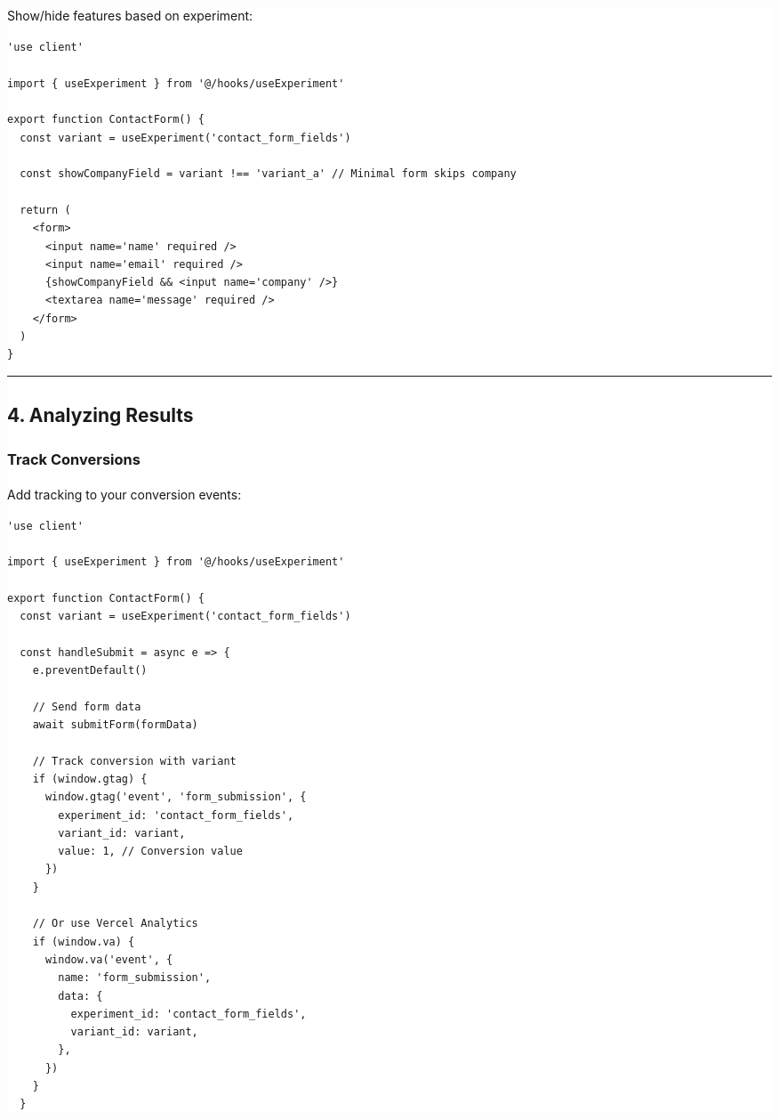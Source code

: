 Show/hide features based on experiment:

```tsx
'use client'

import { useExperiment } from '@/hooks/useExperiment'

export function ContactForm() {
  const variant = useExperiment('contact_form_fields')

  const showCompanyField = variant !== 'variant_a' // Minimal form skips company

  return (
    <form>
      <input name='name' required />
      <input name='email' required />
      {showCompanyField && <input name='company' />}
      <textarea name='message' required />
    </form>
  )
}
```

---

## 4. Analyzing Results

### Track Conversions

Add tracking to your conversion events:

```tsx
'use client'

import { useExperiment } from '@/hooks/useExperiment'

export function ContactForm() {
  const variant = useExperiment('contact_form_fields')

  const handleSubmit = async e => {
    e.preventDefault()

    // Send form data
    await submitForm(formData)

    // Track conversion with variant
    if (window.gtag) {
      window.gtag('event', 'form_submission', {
        experiment_id: 'contact_form_fields',
        variant_id: variant,
        value: 1, // Conversion value
      })
    }

    // Or use Vercel Analytics
    if (window.va) {
      window.va('event', {
        name: 'form_submission',
        data: {
          experiment_id: 'contact_form_fields',
          variant_id: variant,
        },
      })
    }
  }
```